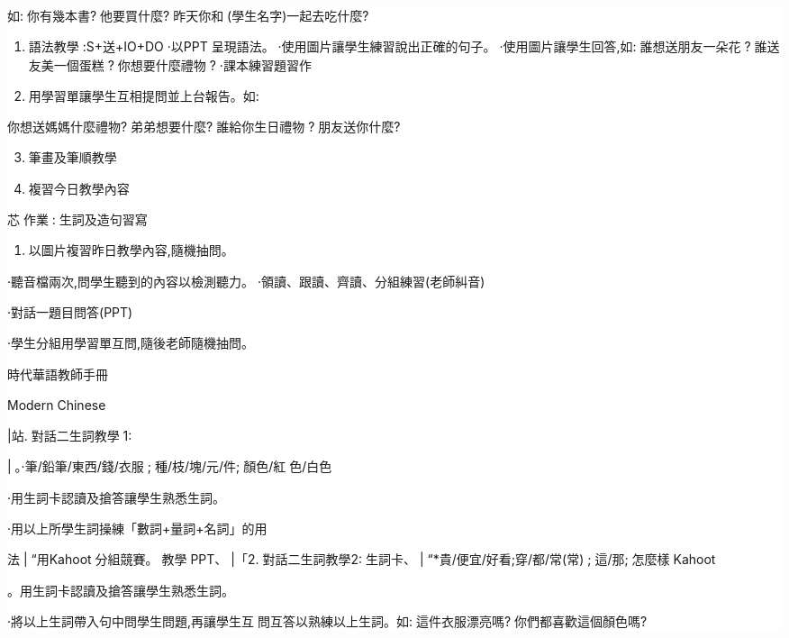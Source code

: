 如:
你有幾本書?
他要買什麼?
昨天你和 (學生名字)一起去吃什麼?
1. 語法教學 :S+送+IO+DO
‧以PPT 呈現語法。
‧使用圖片讓學生練習說出正確的句子。
‧使用圖片讓學生回答,如:
誰想送朋友一朵花 ?
誰送友美一個蛋糕 ?
你想要什麼禮物 ?
‧課本練習題習作

2. 用學習單讓學生互相提問並上台報告。如:

你想送媽媽什麼禮物?
弟弟想要什麼?
誰給你生日禮物 ?
朋友送你什麼?

3. 筆畫及筆順教學

4. 複習今日教學內容

芯 作業 : 生詞及造句習寫

1. 以圖片複習昨日教學內容,隨機抽問。

‧聽音檔兩次,問學生聽到的內容以檢測聽力。
‧領讀、跟讀、齊讀、分組練習(老師糾音)

‧對話一題目問答(PPT)

‧學生分組用學習單互問,隨後老師隨機抽問。

時代華語教師手冊

Modern Chinese

|站. 對話二生詞教學 1:

| 。‧筆/鉛筆/東西/錢/衣服 ; 種/枝/塊/元/件; 顏色/紅
色/白色

‧用生詞卡認讀及搶答讓學生熟悉生詞。

‧用以上所學生詞操練「數詞+量詞+名詞」的用

法
| “用Kahoot 分組競賽。                             教學 PPT、
|「2. 對話二生詞教學2:                                      生詞卡、
| “*貴/便宜/好看;穿/都/常(常) ; 這/那; 怎麼樣      Kahoot

。用生詞卡認讀及搶答讓學生熟悉生詞。

‧將以上生詞帶入句中問學生問題,再讓學生互
問互答以熟練以上生詞。如:
這件衣服漂亮嗎?
你們都喜歡這個顏色嗎?
